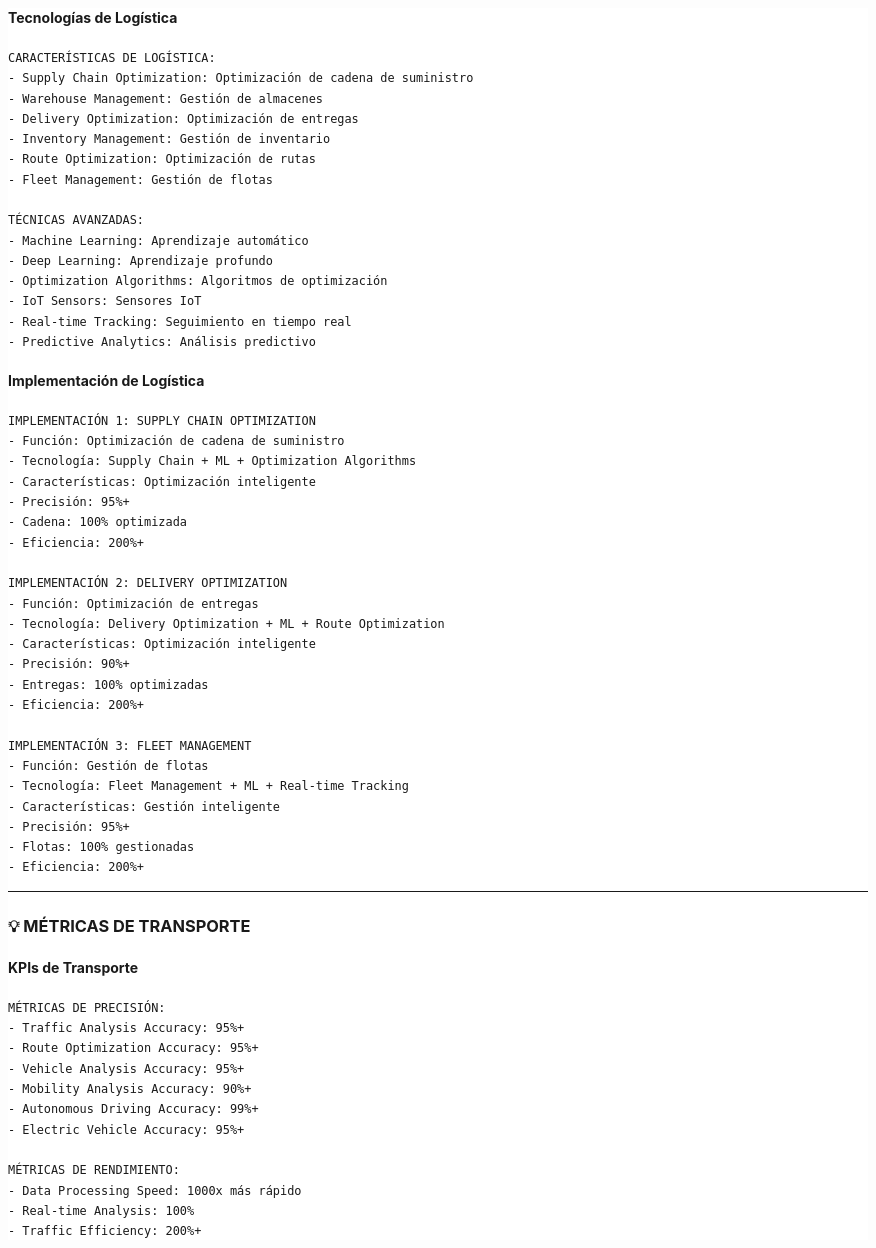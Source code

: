 #### **Tecnologías de Logística**
```
CARACTERÍSTICAS DE LOGÍSTICA:
- Supply Chain Optimization: Optimización de cadena de suministro
- Warehouse Management: Gestión de almacenes
- Delivery Optimization: Optimización de entregas
- Inventory Management: Gestión de inventario
- Route Optimization: Optimización de rutas
- Fleet Management: Gestión de flotas

TÉCNICAS AVANZADAS:
- Machine Learning: Aprendizaje automático
- Deep Learning: Aprendizaje profundo
- Optimization Algorithms: Algoritmos de optimización
- IoT Sensors: Sensores IoT
- Real-time Tracking: Seguimiento en tiempo real
- Predictive Analytics: Análisis predictivo
```

#### **Implementación de Logística**
```
IMPLEMENTACIÓN 1: SUPPLY CHAIN OPTIMIZATION
- Función: Optimización de cadena de suministro
- Tecnología: Supply Chain + ML + Optimization Algorithms
- Características: Optimización inteligente
- Precisión: 95%+
- Cadena: 100% optimizada
- Eficiencia: 200%+

IMPLEMENTACIÓN 2: DELIVERY OPTIMIZATION
- Función: Optimización de entregas
- Tecnología: Delivery Optimization + ML + Route Optimization
- Características: Optimización inteligente
- Precisión: 90%+
- Entregas: 100% optimizadas
- Eficiencia: 200%+

IMPLEMENTACIÓN 3: FLEET MANAGEMENT
- Función: Gestión de flotas
- Tecnología: Fleet Management + ML + Real-time Tracking
- Características: Gestión inteligente
- Precisión: 95%+
- Flotas: 100% gestionadas
- Eficiencia: 200%+
```

---

### 💡 MÉTRICAS DE TRANSPORTE

#### **KPIs de Transporte**
```
MÉTRICAS DE PRECISIÓN:
- Traffic Analysis Accuracy: 95%+
- Route Optimization Accuracy: 95%+
- Vehicle Analysis Accuracy: 95%+
- Mobility Analysis Accuracy: 90%+
- Autonomous Driving Accuracy: 99%+
- Electric Vehicle Accuracy: 95%+

MÉTRICAS DE RENDIMIENTO:
- Data Processing Speed: 1000x más rápido
- Real-time Analysis: 100%
- Traffic Efficiency: 200%+
```